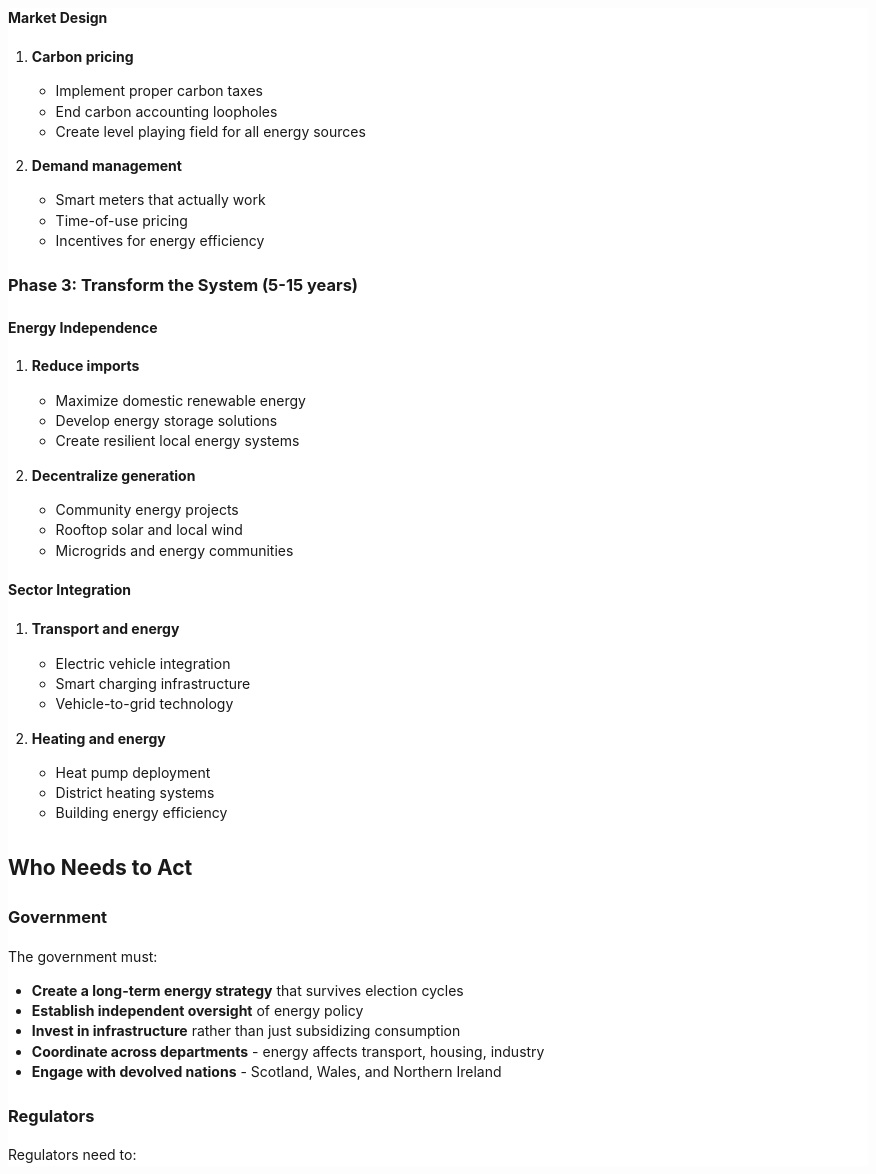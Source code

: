 #### Market Design

1. **Carbon pricing**
   - Implement proper carbon taxes
   - End carbon accounting loopholes
   - Create level playing field for all energy sources

2. **Demand management**
   - Smart meters that actually work
   - Time-of-use pricing
   - Incentives for energy efficiency

### Phase 3: Transform the System (5-15 years)

#### Energy Independence

1. **Reduce imports**
   - Maximize domestic renewable energy
   - Develop energy storage solutions
   - Create resilient local energy systems

2. **Decentralize generation**
   - Community energy projects
   - Rooftop solar and local wind
   - Microgrids and energy communities

#### Sector Integration

1. **Transport and energy**
   - Electric vehicle integration
   - Smart charging infrastructure
   - Vehicle-to-grid technology

2. **Heating and energy**
   - Heat pump deployment
   - District heating systems
   - Building energy efficiency

## Who Needs to Act

### Government

The government must:

- **Create a long-term energy strategy** that survives election cycles
- **Establish independent oversight** of energy policy
- **Invest in infrastructure** rather than just subsidizing consumption
- **Coordinate across departments** - energy affects transport, housing, industry
- **Engage with devolved nations** - Scotland, Wales, and Northern Ireland

### Regulators

Regulators need to:

